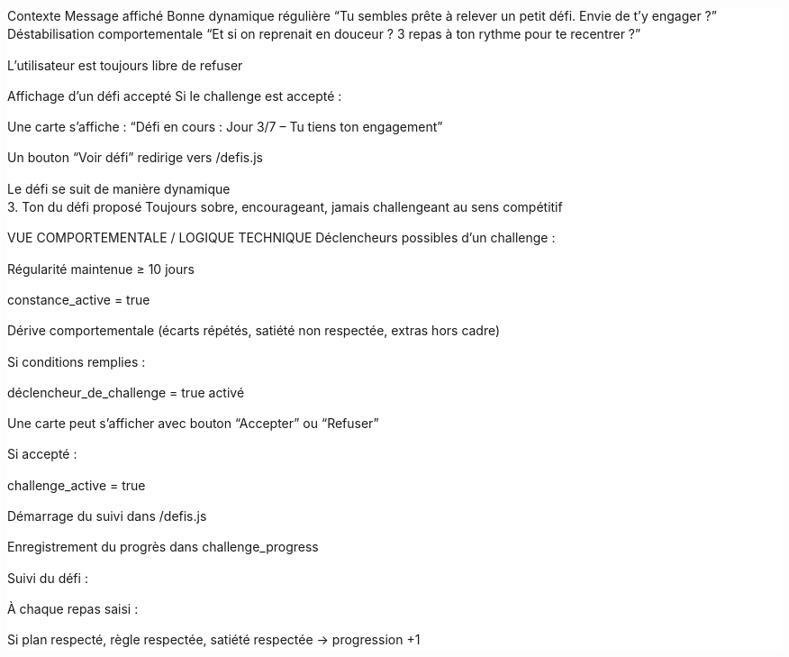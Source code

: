 
Contexte
Message affiché
Bonne dynamique régulière
“Tu sembles prête à relever un petit défi. Envie de t’y engager ?”
Déstabilisation comportementale
“Et si on reprenait en douceur ? 3 repas à ton rythme pour te recentrer ?”

L’utilisateur est toujours libre de refuser


Affichage d’un défi accepté
Si le challenge est accepté :


Une carte s’affiche : “Défi en cours : Jour 3/7 – Tu tiens ton engagement”


Un bouton “Voir défi” redirige vers /defis.js


Le défi se suit de manière dynamique  
3. Ton du défi proposé
Toujours sobre, encourageant, jamais challengeant au sens compétitif


VUE COMPORTEMENTALE / LOGIQUE TECHNIQUE
Déclencheurs possibles d’un challenge :


Régularité maintenue ≥ 10 jours


constance_active = true


Dérive comportementale (écarts répétés, satiété non respectée, extras hors cadre)


Si conditions remplies :


déclencheur_de_challenge = true activé


Une carte peut s’afficher avec bouton “Accepter” ou “Refuser”


Si accepté :


challenge_active = true


Démarrage du suivi dans /defis.js


Enregistrement du progrès dans challenge_progress


Suivi du défi :


À chaque repas saisi :


Si plan respecté, règle respectée, satiété respectée → progression +1

